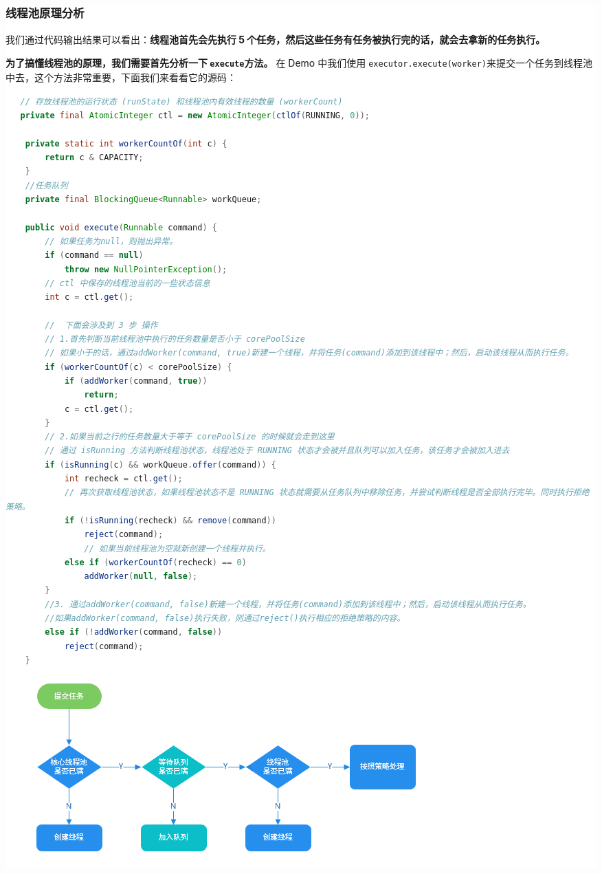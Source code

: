 ### 线程池原理分析

我们通过代码输出结果可以看出：**线程池首先会先执行 5 个任务，然后这些任务有任务被执行完的话，就会去拿新的任务执行。**

**为了搞懂线程池的原理，我们需要首先分析一下 `execute`方法。** 在 Demo 中我们使用 `executor.execute(worker)`来提交一个任务到线程池中去，这个方法非常重要，下面我们来看看它的源码：

```java
   // 存放线程池的运行状态 (runState) 和线程池内有效线程的数量 (workerCount)
   private final AtomicInteger ctl = new AtomicInteger(ctlOf(RUNNING, 0));

    private static int workerCountOf(int c) {
        return c & CAPACITY;
    }
    //任务队列
    private final BlockingQueue<Runnable> workQueue;

    public void execute(Runnable command) {
        // 如果任务为null，则抛出异常。
        if (command == null)
            throw new NullPointerException();
        // ctl 中保存的线程池当前的一些状态信息
        int c = ctl.get();

        //  下面会涉及到 3 步 操作
        // 1.首先判断当前线程池中执行的任务数量是否小于 corePoolSize
        // 如果小于的话，通过addWorker(command, true)新建一个线程，并将任务(command)添加到该线程中；然后，启动该线程从而执行任务。
        if (workerCountOf(c) < corePoolSize) {
            if (addWorker(command, true))
                return;
            c = ctl.get();
        }
        // 2.如果当前之行的任务数量大于等于 corePoolSize 的时候就会走到这里
        // 通过 isRunning 方法判断线程池状态，线程池处于 RUNNING 状态才会被并且队列可以加入任务，该任务才会被加入进去
        if (isRunning(c) && workQueue.offer(command)) {
            int recheck = ctl.get();
            // 再次获取线程池状态，如果线程池状态不是 RUNNING 状态就需要从任务队列中移除任务，并尝试判断线程是否全部执行完毕。同时执行拒绝策略。
            if (!isRunning(recheck) && remove(command))
                reject(command);
                // 如果当前线程池为空就新创建一个线程并执行。
            else if (workerCountOf(recheck) == 0)
                addWorker(null, false);
        }
        //3. 通过addWorker(command, false)新建一个线程，并将任务(command)添加到该线程中；然后，启动该线程从而执行任务。
        //如果addWorker(command, false)执行失败，则通过reject()执行相应的拒绝策略的内容。
        else if (!addWorker(command, false))
            reject(command);
    }
```

![图解线程池实现原理](images/图解线程池实现原理-new.png)
